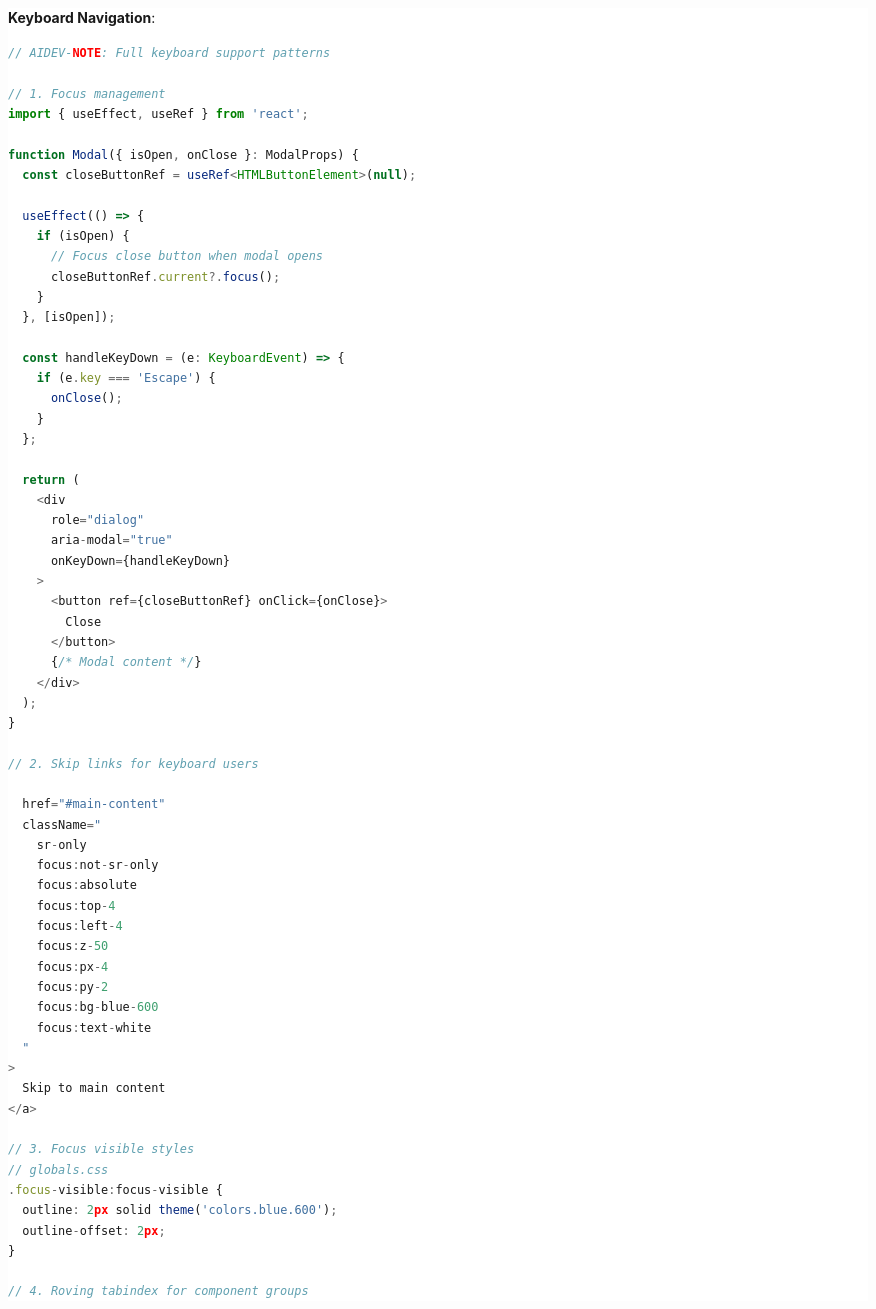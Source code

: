 **Keyboard Navigation**:
```typescript
// AIDEV-NOTE: Full keyboard support patterns

// 1. Focus management
import { useEffect, useRef } from 'react';

function Modal({ isOpen, onClose }: ModalProps) {
  const closeButtonRef = useRef<HTMLButtonElement>(null);

  useEffect(() => {
    if (isOpen) {
      // Focus close button when modal opens
      closeButtonRef.current?.focus();
    }
  }, [isOpen]);

  const handleKeyDown = (e: KeyboardEvent) => {
    if (e.key === 'Escape') {
      onClose();
    }
  };

  return (
    <div
      role="dialog"
      aria-modal="true"
      onKeyDown={handleKeyDown}
    >
      <button ref={closeButtonRef} onClick={onClose}>
        Close
      </button>
      {/* Modal content */}
    </div>
  );
}

// 2. Skip links for keyboard users

  href="#main-content"
  className="
    sr-only
    focus:not-sr-only
    focus:absolute
    focus:top-4
    focus:left-4
    focus:z-50
    focus:px-4
    focus:py-2
    focus:bg-blue-600
    focus:text-white
  "
>
  Skip to main content
</a>

// 3. Focus visible styles
// globals.css
.focus-visible:focus-visible {
  outline: 2px solid theme('colors.blue.600');
  outline-offset: 2px;
}

// 4. Roving tabindex for component groups
```